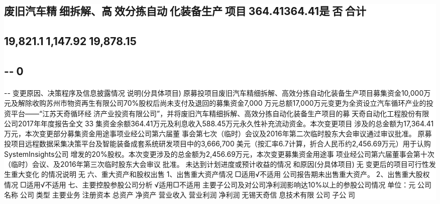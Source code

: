 废旧汽车精
细拆解、高
效分拣自动
化装备生产
项目
364.41364.41是
否
合计
--
19,821.1
1,147.92
19,878.15
--
--
0
--
--
变更原因、决策程序及信息披露情况
说明(分具体项目)
原募投项目废旧汽车精细拆解、高效分拣自动化装备生产项目募集资金10,000万
元及解除收购苏州市物资再生有限公司70%股权后尚未支付及退回的募集资金7,000
万元总额17,000万元变更为全资设立汽车循环产业的投资平台——“江苏天奇循环经
济产业投资有限公司”，并将废旧汽车精细拆解、高效分拣自动化装备生产项目的募
天奇自动化工程股份有限公司2017年年度报告全文
33
集资金余额364.41万元及利息收入588.45万元永久性补充流动资金。本次变更项目
涉及的总金额为17,364.41万元，本次变更部分募集资金用途事项业经公司第六届董
事会第七次（临时）会议及2016年第二次临时股东大会审议通过审议批准。
原募投项目远程数据采集决策平台及智能装备成套系统研发项目中的3,666,700
美元（按汇率6.7计算，折合人民币约2,456.69万元）用于认购SystemInsights公司
增发的20%股权。本次变更涉及的总金额为2,456.69万元，本次变更募集资金用途事
项业经公司第六届董事会第十次（临时）会议、及2016年第三次临时股东大会审议
批准。
未达到计划进度或预计收益的情况
和原因(分具体项目)
无
变更后的项目可行性发生重大变化
的情况说明
无
六、重大资产和股权出售
1、出售重大资产情况
□适用√不适用
公司报告期未出售重大资产。
2、出售重大股权情况
□适用√不适用
七、主要控股参股公司分析
√适用□不适用
主要子公司及对公司净利润影响达10%以上的参股公司情况
单位：元
公司名称
公司
类型
主要业务
注册资本
总资产
净资产
营业收入
营业利润
净利润
无锡天奇信
息技术有限
公司
子公
司